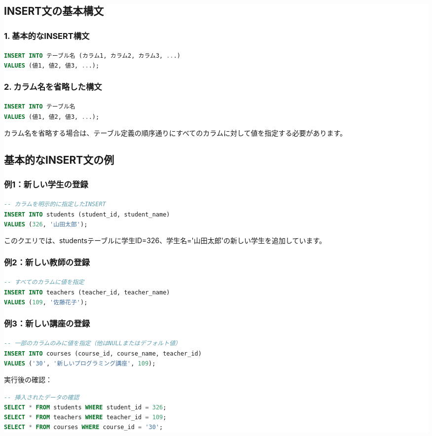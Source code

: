 ## INSERT文の基本構文

### 1. 基本的なINSERT構文

```sql
INSERT INTO テーブル名 (カラム1, カラム2, カラム3, ...)
VALUES (値1, 値2, 値3, ...);
```

### 2. カラム名を省略した構文

```sql
INSERT INTO テーブル名
VALUES (値1, 値2, 値3, ...);
```

カラム名を省略する場合は、テーブル定義の順序通りにすべてのカラムに対して値を指定する必要があります。

## 基本的なINSERT文の例

### 例1：新しい学生の登録

```sql
-- カラムを明示的に指定したINSERT
INSERT INTO students (student_id, student_name)
VALUES (326, '山田太郎');
```

このクエリでは、studentsテーブルに学生ID=326、学生名='山田太郎'の新しい学生を追加しています。

### 例2：新しい教師の登録

```sql
-- すべてのカラムに値を指定
INSERT INTO teachers (teacher_id, teacher_name)
VALUES (109, '佐藤花子');
```

### 例3：新しい講座の登録

```sql
-- 一部のカラムのみに値を指定（他はNULLまたはデフォルト値）
INSERT INTO courses (course_id, course_name, teacher_id)
VALUES ('30', '新しいプログラミング講座', 109);
```

実行後の確認：

```sql
-- 挿入されたデータの確認
SELECT * FROM students WHERE student_id = 326;
SELECT * FROM teachers WHERE teacher_id = 109;
SELECT * FROM courses WHERE course_id = '30';
```
